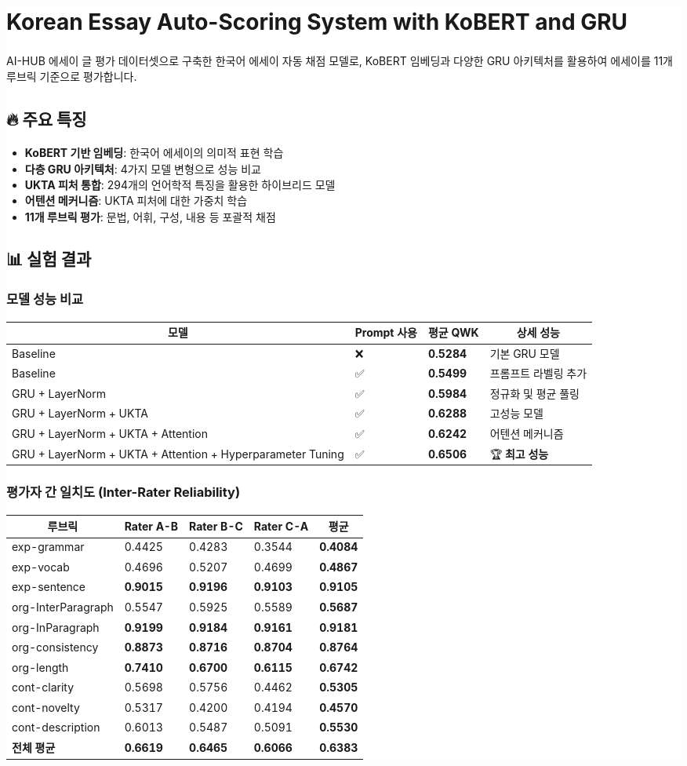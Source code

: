 # Korean Essay Auto-Scoring System with KoBERT and GRU
AI-HUB 에세이 글 평가 데이터셋으로 구축한 한국어 에세이 자동 채점 모델로, KoBERT 임베딩과 다양한 GRU 아키텍처를 활용하여 에세이를 11개 루브릭 기준으로 평가합니다.

## 🔥 주요 특징

- **KoBERT 기반 임베딩**: 한국어 에세이의 의미적 표현 학습
- **다층 GRU 아키텍처**: 4가지 모델 변형으로 성능 비교
- **UKTA 피처 통합**: 294개의 언어학적 특징을 활용한 하이브리드 모델
- **어텐션 메커니즘**: UKTA 피처에 대한 가중치 학습
- **11개 루브릭 평가**: 문법, 어휘, 구성, 내용 등 포괄적 채점

## 📊 실험 결과

### 모델 성능 비교

| 모델 | Prompt 사용 | 평균 QWK | 상세 성능 |
|------|-------------|----------|-----------|
| Baseline | ❌ | **0.5284** | 기본 GRU 모델 |
| Baseline | ✅ | **0.5499** | 프롬프트 라벨링 추가 |
| GRU + LayerNorm | ✅ | **0.5984** | 정규화 및 평균 풀링 |
| GRU + LayerNorm + UKTA | ✅ | **0.6288** | 고성능 모델 |
| GRU + LayerNorm + UKTA + Attention | ✅ | **0.6242** | 어텐션 메커니즘 |
| GRU + LayerNorm + UKTA + Attention + Hyperparameter Tuning | ✅ | **0.6506** | 🏆 **최고 성능** |

### 평가자 간 일치도 (Inter-Rater Reliability)

| 루브릭 | Rater A-B | Rater B-C | Rater C-A | 평균 |
|--------|-----------|-----------|-----------|------|
| exp-grammar | 0.4425 | 0.4283 | 0.3544 | **0.4084** |
| exp-vocab | 0.4696 | 0.5207 | 0.4699 | **0.4867** |
| exp-sentence | **0.9015** | **0.9196** | **0.9103** | **0.9105** |
| org-InterParagraph | 0.5547 | 0.5925 | 0.5589 | **0.5687** |
| org-InParagraph | **0.9199** | **0.9184** | **0.9161** | **0.9181** |
| org-consistency | **0.8873** | **0.8716** | **0.8704** | **0.8764** |
| org-length | **0.7410** | **0.6700** | **0.6115** | **0.6742** |
| cont-clarity | 0.5698 | 0.5756 | 0.4462 | **0.5305** |
| cont-novelty | 0.5317 | 0.4200 | 0.4194 | **0.4570** |
| cont-description | 0.6013 | 0.5487 | 0.5091 | **0.5530** |
| **전체 평균** | **0.6619** | **0.6465** | **0.6066** | **0.6383** |
